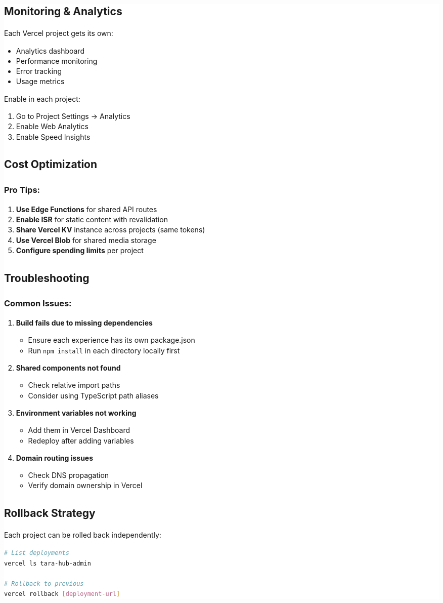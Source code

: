 ## Monitoring & Analytics

Each Vercel project gets its own:
- Analytics dashboard
- Performance monitoring
- Error tracking
- Usage metrics

Enable in each project:
1. Go to Project Settings → Analytics
2. Enable Web Analytics
3. Enable Speed Insights

## Cost Optimization

### Pro Tips:
1. **Use Edge Functions** for shared API routes
2. **Enable ISR** for static content with revalidation
3. **Share Vercel KV** instance across projects (same tokens)
4. **Use Vercel Blob** for shared media storage
5. **Configure spending limits** per project

## Troubleshooting

### Common Issues:

1. **Build fails due to missing dependencies**
   - Ensure each experience has its own package.json
   - Run `npm install` in each directory locally first

2. **Shared components not found**
   - Check relative import paths
   - Consider using TypeScript path aliases

3. **Environment variables not working**
   - Add them in Vercel Dashboard
   - Redeploy after adding variables

4. **Domain routing issues**
   - Check DNS propagation
   - Verify domain ownership in Vercel

## Rollback Strategy

Each project can be rolled back independently:
```bash
# List deployments
vercel ls tara-hub-admin

# Rollback to previous
vercel rollback [deployment-url]
```
